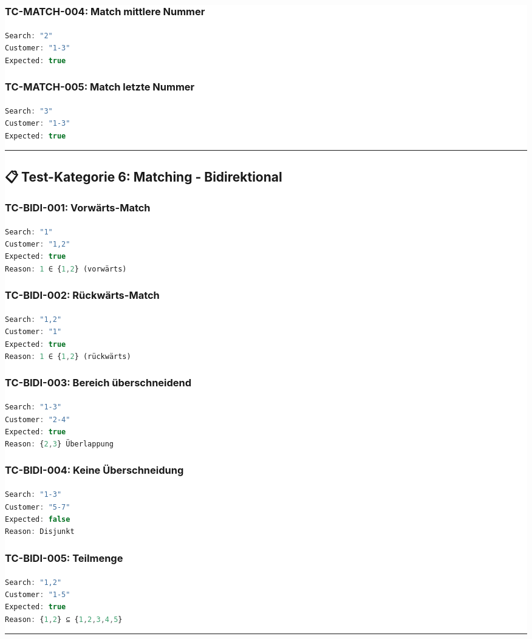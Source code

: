 ### TC-MATCH-004: Match mittlere Nummer
```typescript
Search: "2"
Customer: "1-3"
Expected: true
```

### TC-MATCH-005: Match letzte Nummer
```typescript
Search: "3"
Customer: "1-3"
Expected: true
```

---

## 📋 Test-Kategorie 6: Matching - Bidirektional

### TC-BIDI-001: Vorwärts-Match
```typescript
Search: "1"
Customer: "1,2"
Expected: true
Reason: 1 ∈ {1,2} (vorwärts)
```

### TC-BIDI-002: Rückwärts-Match
```typescript
Search: "1,2"
Customer: "1"
Expected: true
Reason: 1 ∈ {1,2} (rückwärts)
```

### TC-BIDI-003: Bereich überschneidend
```typescript
Search: "1-3"
Customer: "2-4"
Expected: true
Reason: {2,3} Überlappung
```

### TC-BIDI-004: Keine Überschneidung
```typescript
Search: "1-3"
Customer: "5-7"
Expected: false
Reason: Disjunkt
```

### TC-BIDI-005: Teilmenge
```typescript
Search: "1,2"
Customer: "1-5"
Expected: true
Reason: {1,2} ⊆ {1,2,3,4,5}
```

---